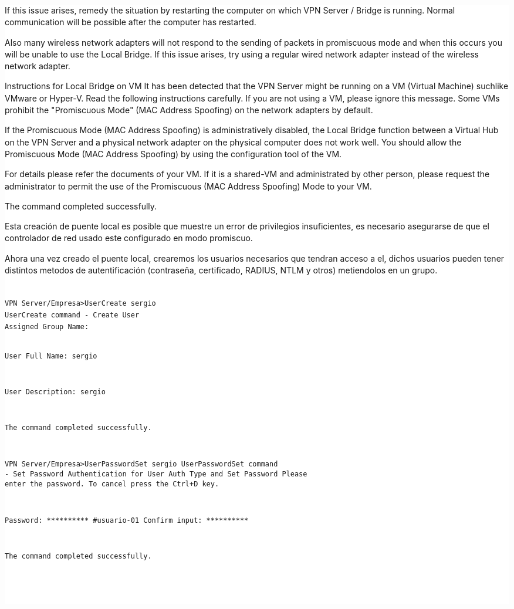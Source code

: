 
If this issue arises, remedy the situation by restarting the computer on which VPN Server / Bridge is running. Normal communication will be possible after the computer has restarted. 


Also many wireless network adapters will not respond to the sending of packets in promiscuous mode and when this occurs you will be unable to use the Local Bridge. If this issue arises, try using a regular wired network adapter instead of the wireless network adapter.

Instructions for Local Bridge on VM
It has been detected that the VPN Server might be running on a VM (Virtual Machine) suchlike VMware or Hyper-V. Read the following instructions carefully. If you are not using a VM, please ignore this message.
Some VMs prohibit the "Promiscuous Mode" (MAC Address Spoofing) on the network adapters by default.

If the Promiscuous Mode (MAC Address Spoofing) is administratively disabled, the Local Bridge function between a Virtual Hub on the VPN Server and a physical network adapter on the physical computer does not work well. You should allow the Promiscuous Mode (MAC Address Spoofing) by using the configuration tool of the VM.

For details please refer the documents of your VM. If it is a shared-VM and administrated by other person, please request the administrator to permit the use of the Promiscuous (MAC Address Spoofing) Mode to your VM.

The command completed successfully.
</code>
</pre>
</div>

Esta creación de puente local es posible que muestre un error de privilegios insuficientes, es necesario asegurarse de que el controlador de red usado este configurado en modo promiscuo.

Ahora una vez creado el puente local, crearemos los usuarios necesarios que tendran acceso a el, dichos usuarios pueden tener distintos metodos de autentificación (contraseña, certificado, RADIUS, NTLM y otros) metiendolos en un grupo.

<div class="highlight">
<pre class="chroma">
<code class="language-bash" data-lang="bash">
VPN Server/Empresa>UserCreate sergio
UserCreate command - Create User 
Assigned Group Name: 

User Full Name: sergio

User Description: sergio

The command completed successfully.

VPN Server/Empresa>UserPasswordSet sergio
UserPasswordSet command - Set Password Authentication for User Auth Type and Set Password
Please enter the password. To cancel press the Ctrl+D key.

Password: **********  #usuario-01
Confirm input: **********


The command completed successfully.
